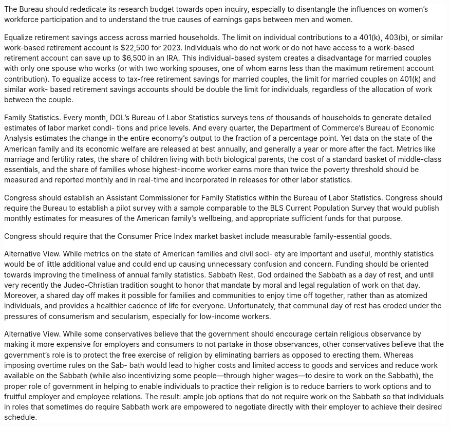 
The Bureau should rededicate its research budget towards open
inquiry, especially to disentangle the influences on women’s
workforce participation and to understand the true causes of
earnings gaps between men and women.

Equalize retirement savings access across married households. The
limit on individual contributions to a 401(k), 403(b), or similar work-based
retirement account is $22,500 for 2023. Individuals who do not work or do
not have access to a work-based retirement account can save up to $6,500
in an IRA. This individual-based system creates a disadvantage for married
couples with only one spouse who works (or with two working spouses, one
of whom earns less than the maximum retirement account contribution).
To equalize access to tax-free retirement savings for married
couples, the limit for married couples on 401(k) and similar work-
based retirement savings accounts should be double the limit for
individuals, regardless of the allocation of work between the couple.

Family Statistics. Every month, DOL’s Bureau of Labor Statistics surveys tens
of thousands of households to generate detailed estimates of labor market condi-
tions and price levels. And every quarter, the Department of Commerce’s Bureau
of Economic Analysis estimates the change in the entire economy’s output to the
fraction of a percentage point. Yet data on the state of the American family and its
economic welfare are released at best annually, and generally a year or more after
the fact. Metrics like marriage and fertility rates, the share of children living with
both biological parents, the cost of a standard basket of middle-class essentials,
and the share of families whose highest-income worker earns more than twice the
poverty threshold should be measured and reported monthly and in real-time and
incorporated in releases for other labor statistics.

Congress should establish an Assistant Commissioner for Family
Statistics within the Bureau of Labor Statistics.
Congress should require the Bureau to establish a pilot survey
with a sample comparable to the BLS Current Population Survey
that would publish monthly estimates for measures of the
American family’s wellbeing, and appropriate sufficient funds for
that purpose.

Congress should require that the Consumer Price Index market
basket include measurable family-essential goods.


Alternative View. While metrics on the state of American families and civil soci-
ety are important and useful, monthly statistics would be of little additional value
and could end up causing unnecessary confusion and concern. Funding should be
oriented towards improving the timeliness of annual family statistics.
Sabbath Rest. God ordained the Sabbath as a day of rest, and until very recently
the Judeo-Christian tradition sought to honor that mandate by moral and legal
regulation of work on that day. Moreover, a shared day off makes it possible for
families and communities to enjoy time off together, rather than as atomized
individuals, and provides a healthier cadence of life for everyone. Unfortunately,
that communal day of rest has eroded under the pressures of consumerism and
secularism, especially for low-income workers.

Alternative View. While some conservatives believe that the government should
encourage certain religious observance by making it more expensive for employers
and consumers to not partake in those observances, other conservatives believe
that the government’s role is to protect the free exercise of religion by eliminating
barriers as opposed to erecting them. Whereas imposing overtime rules on the Sab-
bath would lead to higher costs and limited access to goods and services and reduce
work available on the Sabbath (while also incentivizing some people—through
higher wages—to desire to work on the Sabbath), the proper role of government
in helping to enable individuals to practice their religion is to reduce barriers to
work options and to fruitful employer and employee relations. The result: ample
job options that do not require work on the Sabbath so that individuals in roles
that sometimes do require Sabbath work are empowered to negotiate directly with
their employer to achieve their desired schedule.
